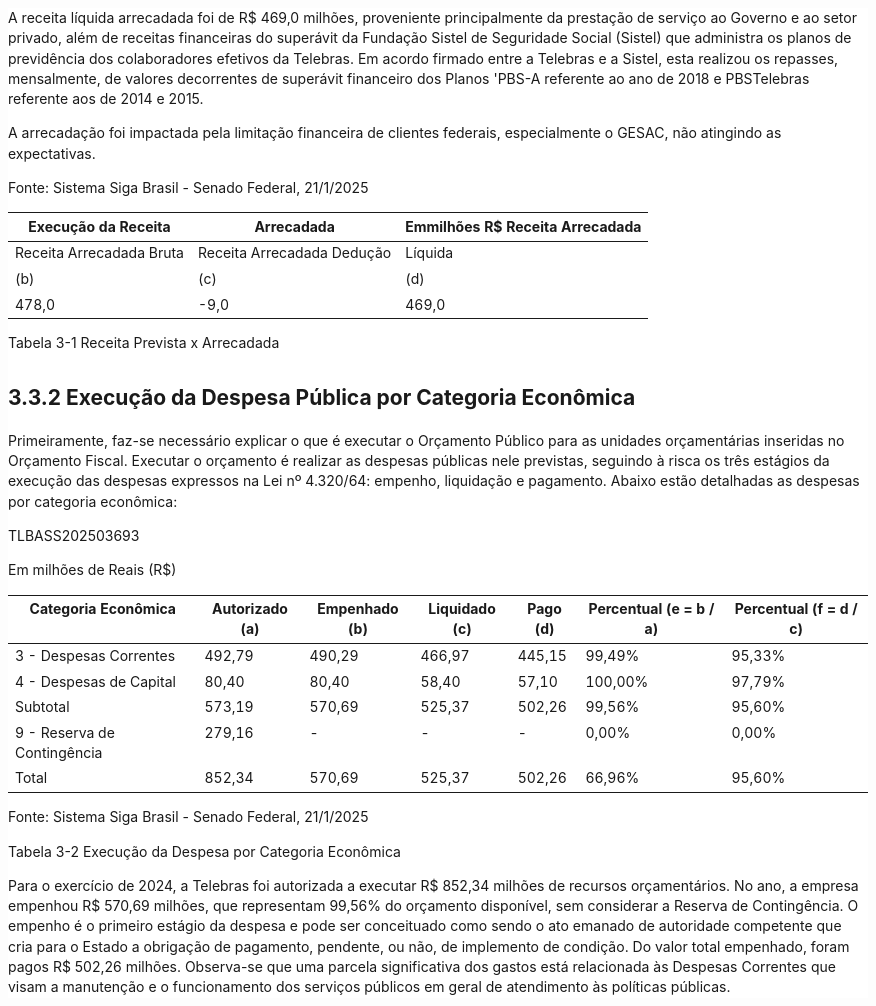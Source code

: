 A receita líquida arrecadada foi de R$ 469,0 milhões, proveniente principalmente da prestação de serviço ao Governo e ao setor privado, além de receitas financeiras do superávit da Fundação Sistel de Seguridade  Social  (Sistel)  que  administra  os  planos  de  previdência  dos  colaboradores  efetivos  da Telebras. Em acordo firmado entre a Telebras e a Sistel, esta realizou os repasses, mensalmente, de valores  decorrentes  de  superávit  financeiro  dos  Planos  'PBS-A  referente  ao  ano  de  2018  e  PBSTelebras referente aos de 2014 e 2015.

A arrecadação foi impactada pela limitação financeira de clientes federais, especialmente o GESAC, não atingindo as expectativas.

Fonte: Sistema Siga Brasil - Senado Federal, 21/1/2025

| Execução da Receita      | Arrecadada                 | Emmilhões R$ Receita Arrecadada   |
|--------------------------|----------------------------|-----------------------------------|
| Receita Arrecadada Bruta | Receita Arrecadada Dedução | Líquida                           |
| (b)                      | (c)                        | (d)                               |
| 478,0                    | -9,0                       | 469,0                             |

Tabela 3-1 Receita Prevista x Arrecadada

## 3.3.2 Execução da Despesa Pública por Categoria Econômica

Primeiramente, faz-se necessário explicar o que é executar o Orçamento Público para as unidades orçamentárias inseridas no Orçamento Fiscal. Executar o orçamento é realizar as despesas públicas nele previstas, seguindo à risca os três estágios da execução das despesas expressos na Lei nº 4.320/64: empenho, liquidação e pagamento. Abaixo estão detalhadas as despesas por categoria econômica:

TLBASS202503693







Em milhões de Reais (R$)

| Categoria Econômica         | Autorizado (a)   | Empenhado (b)   | Liquidado (c)   | Pago (d)   | Percentual (e = b / a)   | Percentual (f = d / c)   |
|-----------------------------|------------------|-----------------|-----------------|------------|--------------------------|--------------------------|
| 3 - Despesas Correntes      | 492,79           | 490,29          | 466,97          | 445,15     | 99,49%                   | 95,33%                   |
| 4 - Despesas de Capital     | 80,40            | 80,40           | 58,40           | 57,10      | 100,00%                  | 97,79%                   |
| Subtotal                    | 573,19           | 570,69          | 525,37          | 502,26     | 99,56%                   | 95,60%                   |
| 9 - Reserva de Contingência | 279,16           | -               | -               | -          | 0,00%                    | 0,00%                    |
| Total                       | 852,34           | 570,69          | 525,37          | 502,26     | 66,96%                   | 95,60%                   |

Fonte: Sistema Siga Brasil - Senado Federal, 21/1/2025

Tabela 3-2 Execução da Despesa por Categoria Econômica

Para  o  exercício  de  2024,  a  Telebras  foi  autorizada  a  executar  R$  852,34  milhões  de  recursos orçamentários.  No  ano,  a  empresa  empenhou  R$  570,69  milhões,  que  representam  99,56%  do orçamento disponível, sem considerar a Reserva de Contingência. O empenho é o primeiro estágio da despesa e pode ser conceituado como sendo o ato emanado de autoridade competente que cria para o Estado a obrigação de pagamento, pendente, ou não, de implemento de condição. Do valor total empenhado, foram pagos R$ 502,26 milhões. Observa-se que uma parcela significativa dos gastos está relacionada às Despesas Correntes que visam a manutenção e o funcionamento dos serviços públicos em geral de atendimento às políticas públicas.
